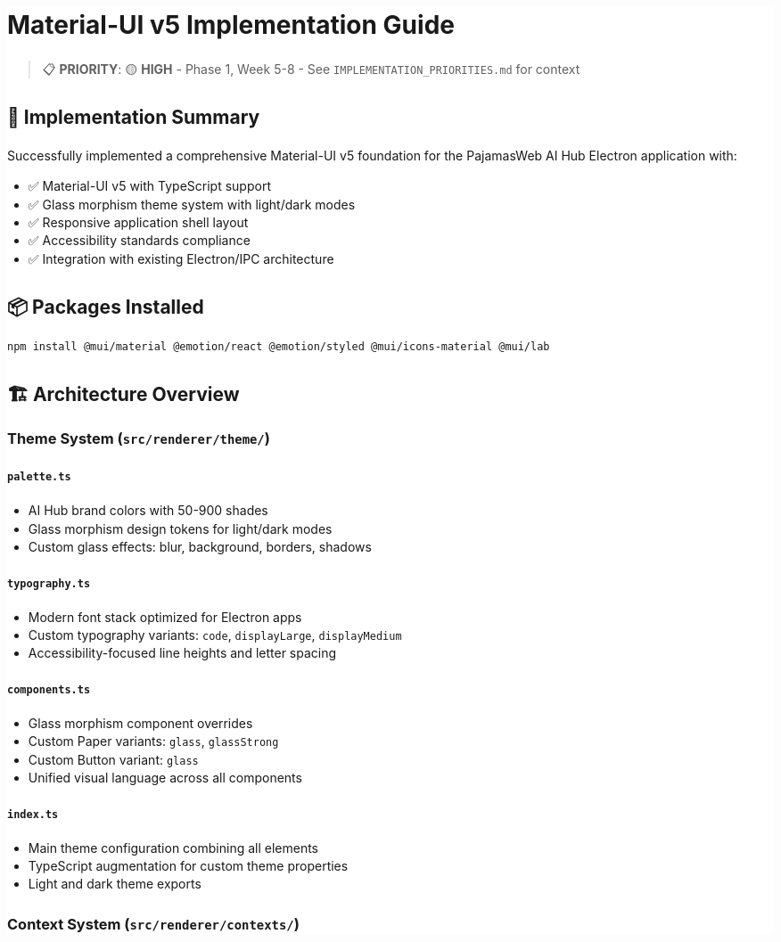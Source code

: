 # Material-UI v5 Implementation Guide

> 📋 **PRIORITY**: 🟡 **HIGH** - Phase 1, Week 5-8 - See `IMPLEMENTATION_PRIORITIES.md` for context

## 🎯 Implementation Summary

Successfully implemented a comprehensive Material-UI v5 foundation for the PajamasWeb AI Hub Electron application with:

- ✅ Material-UI v5 with TypeScript support
- ✅ Glass morphism theme system with light/dark modes
- ✅ Responsive application shell layout
- ✅ Accessibility standards compliance
- ✅ Integration with existing Electron/IPC architecture

## 📦 Packages Installed

```bash
npm install @mui/material @emotion/react @emotion/styled @mui/icons-material @mui/lab
```

## 🏗️ Architecture Overview

### Theme System (`src/renderer/theme/`)

#### `palette.ts`

- AI Hub brand colors with 50-900 shades
- Glass morphism design tokens for light/dark modes
- Custom glass effects: blur, background, borders, shadows

#### `typography.ts`

- Modern font stack optimized for Electron apps
- Custom typography variants: `code`, `displayLarge`, `displayMedium`
- Accessibility-focused line heights and letter spacing

#### `components.ts`

- Glass morphism component overrides
- Custom Paper variants: `glass`, `glassStrong`
- Custom Button variant: `glass`
- Unified visual language across all components

#### `index.ts`

- Main theme configuration combining all elements
- TypeScript augmentation for custom theme properties
- Light and dark theme exports

### Context System (`src/renderer/contexts/`)
